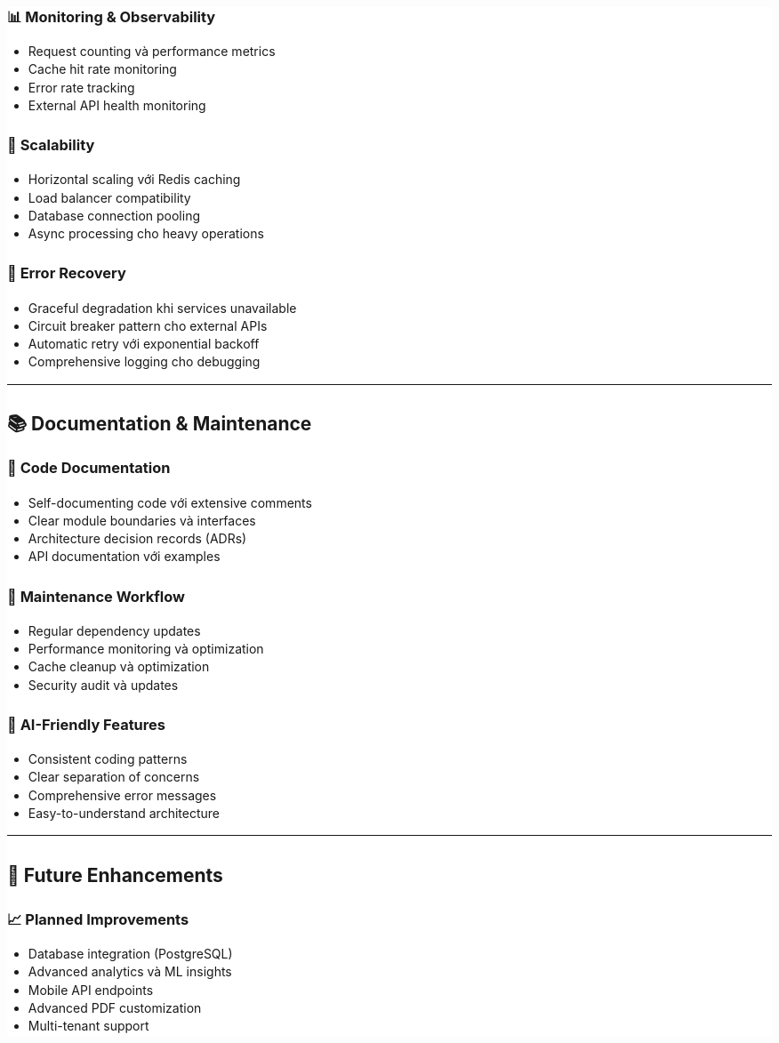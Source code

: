 ### 📊 **Monitoring & Observability**
- Request counting và performance metrics
- Cache hit rate monitoring  
- Error rate tracking
- External API health monitoring

### 🔄 **Scalability**
- Horizontal scaling với Redis caching
- Load balancer compatibility
- Database connection pooling
- Async processing cho heavy operations

### 🚨 **Error Recovery**
- Graceful degradation khi services unavailable
- Circuit breaker pattern cho external APIs
- Automatic retry với exponential backoff
- Comprehensive logging cho debugging

---

## 📚 **Documentation & Maintenance**

### 📝 **Code Documentation**
- Self-documenting code với extensive comments
- Clear module boundaries và interfaces
- Architecture decision records (ADRs)
- API documentation với examples

### 🔄 **Maintenance Workflow**
- Regular dependency updates
- Performance monitoring và optimization
- Cache cleanup và optimization
- Security audit và updates

### 🤖 **AI-Friendly Features**
- Consistent coding patterns
- Clear separation of concerns
- Comprehensive error messages
- Easy-to-understand architecture

---

## 🎯 **Future Enhancements**

### 📈 **Planned Improvements**
- Database integration (PostgreSQL)
- Advanced analytics và ML insights
- Mobile API endpoints
- Advanced PDF customization
- Multi-tenant support
